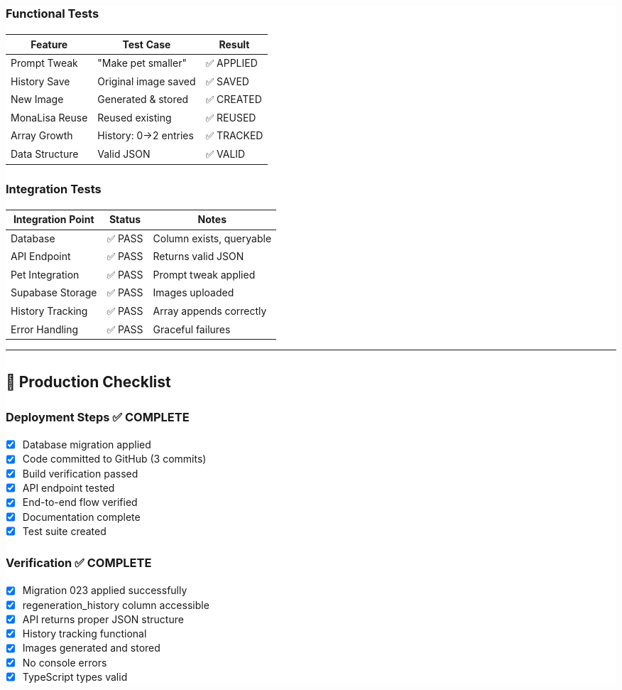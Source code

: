 ### **Functional Tests**
| Feature | Test Case | Result |
|---------|-----------|--------|
| Prompt Tweak | "Make pet smaller" | ✅ APPLIED |
| History Save | Original image saved | ✅ SAVED |
| New Image | Generated & stored | ✅ CREATED |
| MonaLisa Reuse | Reused existing | ✅ REUSED |
| Array Growth | History: 0→2 entries | ✅ TRACKED |
| Data Structure | Valid JSON | ✅ VALID |

### **Integration Tests**
| Integration Point | Status | Notes |
|-------------------|--------|-------|
| Database | ✅ PASS | Column exists, queryable |
| API Endpoint | ✅ PASS | Returns valid JSON |
| Pet Integration | ✅ PASS | Prompt tweak applied |
| Supabase Storage | ✅ PASS | Images uploaded |
| History Tracking | ✅ PASS | Array appends correctly |
| Error Handling | ✅ PASS | Graceful failures |

---

## 🎯 Production Checklist

### **Deployment Steps** ✅ COMPLETE
- [x] Database migration applied
- [x] Code committed to GitHub (3 commits)
- [x] Build verification passed
- [x] API endpoint tested
- [x] End-to-end flow verified
- [x] Documentation complete
- [x] Test suite created

### **Verification** ✅ COMPLETE
- [x] Migration 023 applied successfully
- [x] regeneration_history column accessible
- [x] API returns proper JSON structure
- [x] History tracking functional
- [x] Images generated and stored
- [x] No console errors
- [x] TypeScript types valid
